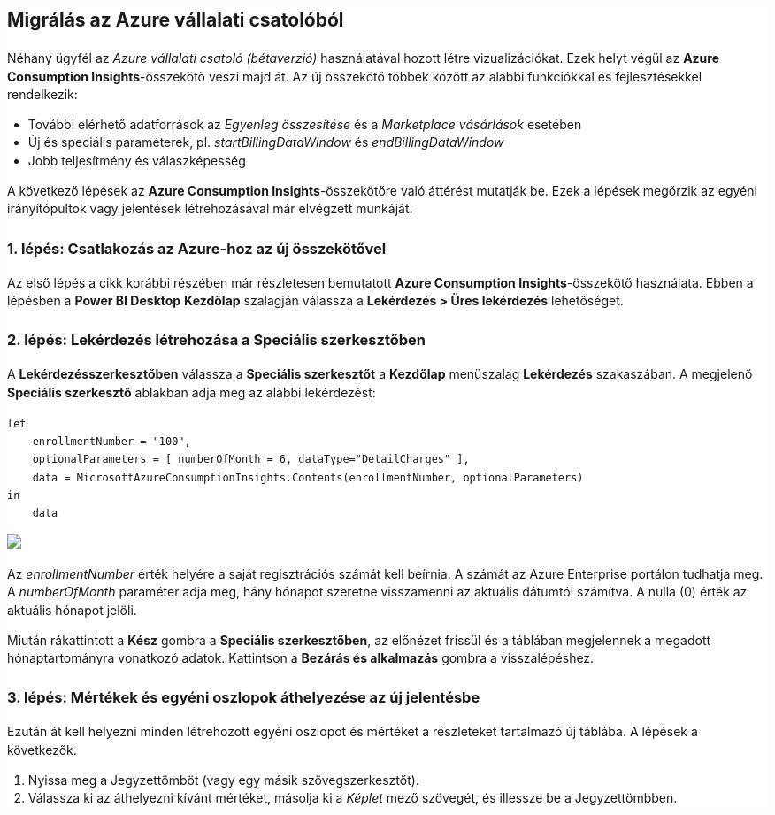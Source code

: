 ## <a name="migrate-from-the-azure-enterprise-connector"></a>Migrálás az Azure vállalati csatolóból

Néhány ügyfél az *Azure vállalati csatoló (bétaverzió)* használatával hozott létre vizualizációkat. Ezek helyt végül az **Azure Consumption Insights**-összekötő veszi majd át. Az új összekötő többek között az alábbi funkciókkal és fejlesztésekkel rendelkezik:

* További elérhető adatforrások az *Egyenleg összesítése* és a *Marketplace vásárlások* esetében
* Új és speciális paraméterek, pl. *startBillingDataWindow* és *endBillingDataWindow*
* Jobb teljesítmény és válaszképesség

A következő lépések az **Azure Consumption Insights**-összekötőre való áttérést mutatják be. Ezek a lépések megőrzik az egyéni irányítópultok vagy jelentések létrehozásával már elvégzett munkáját.

### <a name="step-1-connect-to-azure-using-the-new-connector"></a>1\. lépés: Csatlakozás az Azure-hoz az új összekötővel
Az első lépés a cikk korábbi részében már részletesen bemutatott **Azure Consumption Insights**-összekötő használata. Ebben a lépésben a **Power BI Desktop** **Kezdőlap** szalagján válassza a **Lekérdezés > Üres lekérdezés** lehetőséget.

### <a name="step-2-create-a-query-in-advanced-editor"></a>2\. lépés: Lekérdezés létrehozása a Speciális szerkesztőben
A **Lekérdezésszerkesztőben** válassza a **Speciális szerkesztőt** a **Kezdőlap** menüszalag **Lekérdezés** szakaszában. A megjelenő **Speciális szerkesztő** ablakban adja meg az alábbi lekérdezést:

    let    
        enrollmentNumber = "100",
        optionalParameters = [ numberOfMonth = 6, dataType="DetailCharges" ],
        data = MicrosoftAzureConsumptionInsights.Contents(enrollmentNumber, optionalParameters)   
    in     
        data

![](media/desktop-connect-azure-consumption-insights/azure-consumption-insights_10.png)

Az *enrollmentNumber* érték helyére a saját regisztrációs számát kell beírnia. A számát az [Azure Enterprise portálon](https://ea.azure.com) tudhatja meg. A *numberOfMonth* paraméter adja meg, hány hónapot szeretne visszamenni az aktuális dátumtól számítva. A nulla (0) érték az aktuális hónapot jelöli.

Miután rákattintott a **Kész** gombra a **Speciális szerkesztőben**, az előnézet frissül és a táblában megjelennek a megadott hónaptartományra vonatkozó adatok. Kattintson a **Bezárás és alkalmazás** gombra a visszalépéshez.

### <a name="step-3-move-measures-and-custom-columns-to-the-new-report"></a>3\. lépés: Mértékek és egyéni oszlopok áthelyezése az új jelentésbe
Ezután át kell helyezni minden létrehozott egyéni oszlopot és mértéket a részleteket tartalmazó új táblába. A lépések a következők.

1. Nyissa meg a Jegyzettömböt (vagy egy másik szövegszerkesztőt).
2. Válassza ki az áthelyezni kívánt mértéket, másolja ki a *Képlet* mező szövegét, és illessze be a Jegyzettömbben.
